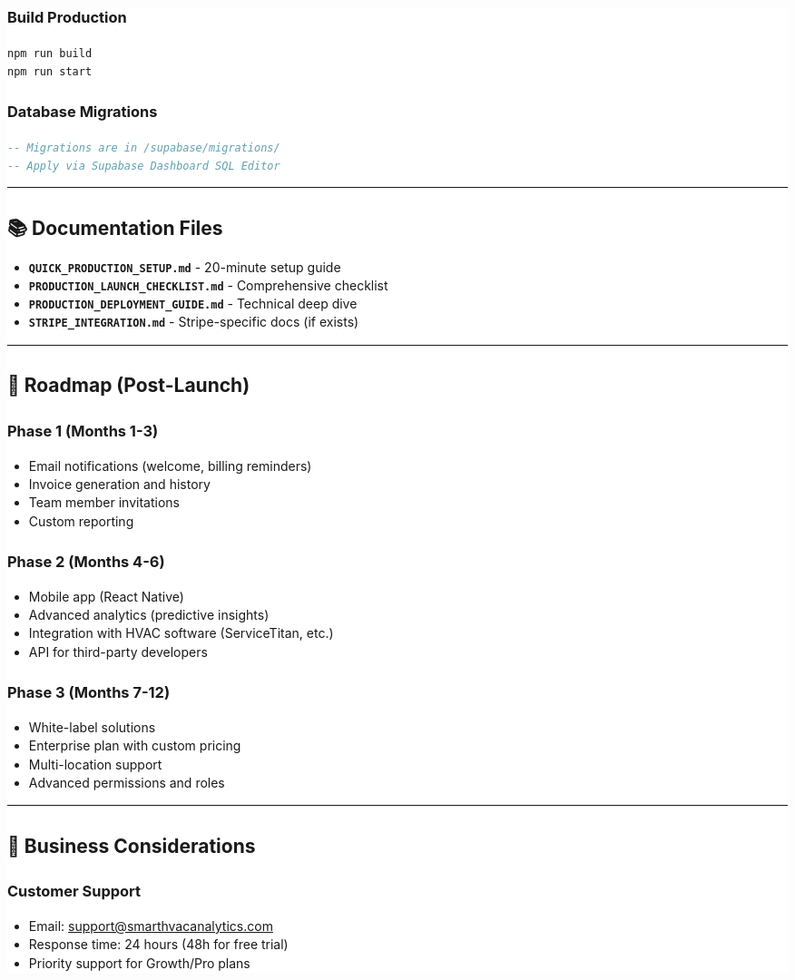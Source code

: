 ### Build Production
```bash
npm run build
npm run start
```

### Database Migrations
```sql
-- Migrations are in /supabase/migrations/
-- Apply via Supabase Dashboard SQL Editor
```

---

## 📚 Documentation Files

- **`QUICK_PRODUCTION_SETUP.md`** - 20-minute setup guide
- **`PRODUCTION_LAUNCH_CHECKLIST.md`** - Comprehensive checklist
- **`PRODUCTION_DEPLOYMENT_GUIDE.md`** - Technical deep dive
- **`STRIPE_INTEGRATION.md`** - Stripe-specific docs (if exists)

---

## 🎯 Roadmap (Post-Launch)

### Phase 1 (Months 1-3)
- Email notifications (welcome, billing reminders)
- Invoice generation and history
- Team member invitations
- Custom reporting

### Phase 2 (Months 4-6)
- Mobile app (React Native)
- Advanced analytics (predictive insights)
- Integration with HVAC software (ServiceTitan, etc.)
- API for third-party developers

### Phase 3 (Months 7-12)
- White-label solutions
- Enterprise plan with custom pricing
- Multi-location support
- Advanced permissions and roles

---

## 💼 Business Considerations

### Customer Support
- Email: support@smarthvacanalytics.com
- Response time: 24 hours (48h for free trial)
- Priority support for Growth/Pro plans
